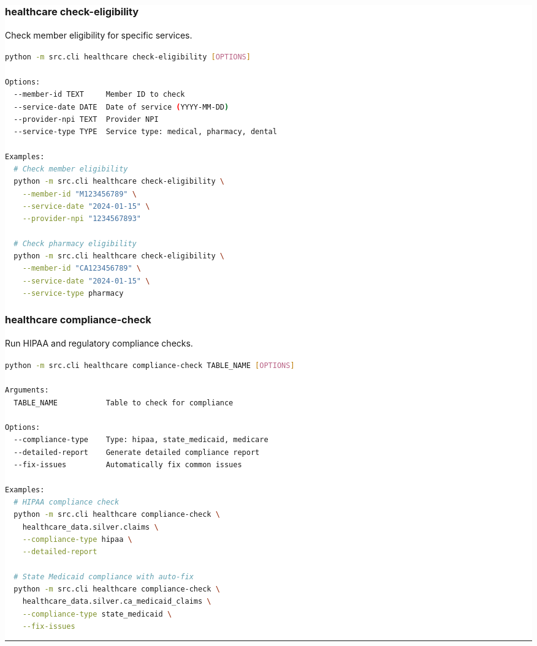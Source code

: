 ### healthcare check-eligibility

Check member eligibility for specific services.

```bash
python -m src.cli healthcare check-eligibility [OPTIONS]

Options:
  --member-id TEXT     Member ID to check
  --service-date DATE  Date of service (YYYY-MM-DD)
  --provider-npi TEXT  Provider NPI
  --service-type TYPE  Service type: medical, pharmacy, dental

Examples:
  # Check member eligibility
  python -m src.cli healthcare check-eligibility \
    --member-id "M123456789" \
    --service-date "2024-01-15" \
    --provider-npi "1234567893"

  # Check pharmacy eligibility
  python -m src.cli healthcare check-eligibility \
    --member-id "CA123456789" \
    --service-date "2024-01-15" \
    --service-type pharmacy
```

### healthcare compliance-check

Run HIPAA and regulatory compliance checks.

```bash
python -m src.cli healthcare compliance-check TABLE_NAME [OPTIONS]

Arguments:
  TABLE_NAME           Table to check for compliance

Options:
  --compliance-type    Type: hipaa, state_medicaid, medicare
  --detailed-report    Generate detailed compliance report
  --fix-issues         Automatically fix common issues

Examples:
  # HIPAA compliance check
  python -m src.cli healthcare compliance-check \
    healthcare_data.silver.claims \
    --compliance-type hipaa \
    --detailed-report

  # State Medicaid compliance with auto-fix
  python -m src.cli healthcare compliance-check \
    healthcare_data.silver.ca_medicaid_claims \
    --compliance-type state_medicaid \
    --fix-issues
```

---